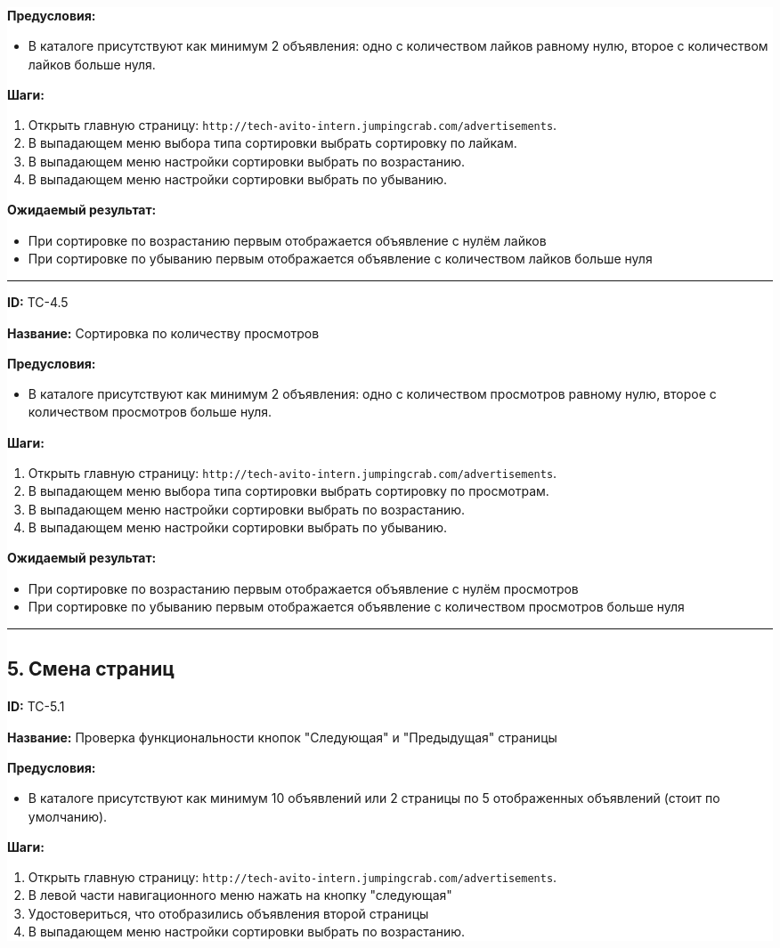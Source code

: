 **Предусловия:**
- В каталоге присутствуют как минимум 2 объявления: одно с количеством лайков равному нулю, второе с количеством лайков больше нуля.


**Шаги:**
1. Открыть главную страницу: `http://tech-avito-intern.jumpingcrab.com/advertisements`.
2. В выпадающем меню выбора типа сортировки выбрать сортировку по лайкам.
3. В выпадающем меню настройки сортировки выбрать по возрастанию.
4. В выпадающем меню настройки сортировки выбрать по убыванию.


**Ожидаемый результат:**
- При сортировке по возрастанию первым отображается объявление с нулём лайков
- При сортировке по убыванию первым отображается объявление с количеством лайков больше нуля

---

**ID:** TC-4.5

**Название:** Сортировка по количеству просмотров

**Предусловия:**
- В каталоге присутствуют как минимум 2 объявления: одно с количеством просмотров равному нулю, второе с количеством просмотров больше нуля.


**Шаги:**
1. Открыть главную страницу: `http://tech-avito-intern.jumpingcrab.com/advertisements`.
2. В выпадающем меню выбора типа сортировки выбрать сортировку по просмотрам.
3. В выпадающем меню настройки сортировки выбрать по возрастанию.
4. В выпадающем меню настройки сортировки выбрать по убыванию.


**Ожидаемый результат:**
- При сортировке по возрастанию первым отображается объявление с нулём просмотров
- При сортировке по убыванию первым отображается объявление с количеством просмотров больше нуля

---


## 5. Смена страниц 

**ID:** TC-5.1

**Название:** Проверка функциональности кнопок "Следующая" и "Предыдущая" страницы

**Предусловия:**
- В каталоге присутствуют как минимум 10 объявлений или 2 страницы по 5 отображенных объявлений (стоит по умолчанию).


**Шаги:**
1. Открыть главную страницу: `http://tech-avito-intern.jumpingcrab.com/advertisements`.
2. В левой части навигационного меню нажать на кнопку "следующая"
3. Удостовериться, что отобразились объявления второй страницы
3. В выпадающем меню настройки сортировки выбрать по возрастанию.

